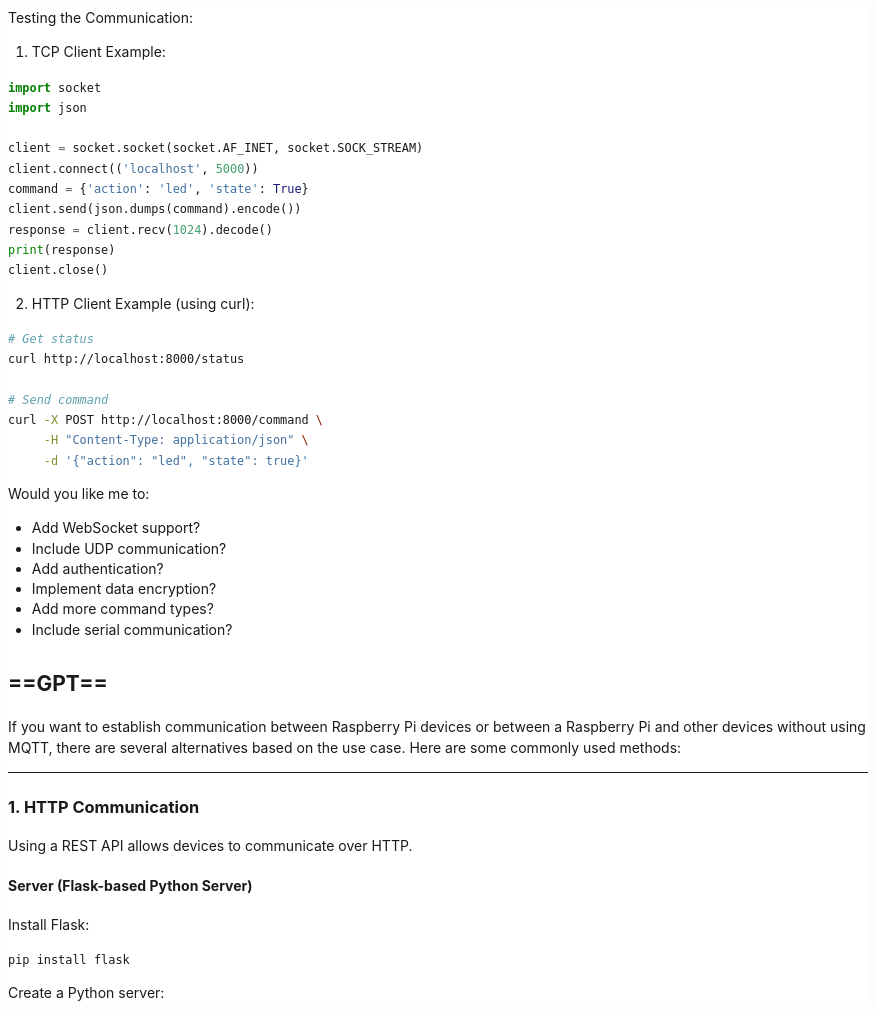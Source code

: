 Testing the Communication:

1. TCP Client Example:
```python
import socket
import json

client = socket.socket(socket.AF_INET, socket.SOCK_STREAM)
client.connect(('localhost', 5000))
command = {'action': 'led', 'state': True}
client.send(json.dumps(command).encode())
response = client.recv(1024).decode()
print(response)
client.close()
```

2. HTTP Client Example (using curl):
```bash
# Get status
curl http://localhost:8000/status

# Send command
curl -X POST http://localhost:8000/command \
     -H "Content-Type: application/json" \
     -d '{"action": "led", "state": true}'
```

Would you like me to:
- Add WebSocket support?
- Include UDP communication?
- Add authentication?
- Implement data encryption?
- Add more command types?
- Include serial communication?
## ==GPT==

If you want to establish communication between Raspberry Pi devices or between a Raspberry Pi and other devices without using MQTT, there are several alternatives based on the use case. Here are some commonly used methods:

---

### **1. HTTP Communication**

Using a REST API allows devices to communicate over HTTP.

#### Server (Flask-based Python Server)

Install Flask:

```bash
pip install flask
```

Create a Python server:
